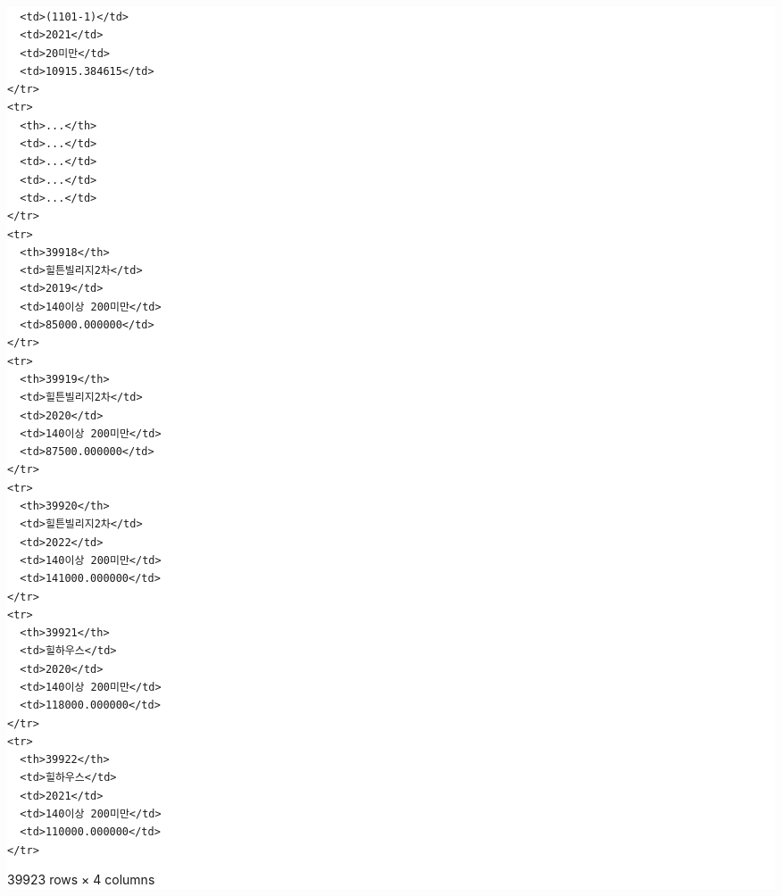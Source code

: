       <td>(1101-1)</td>
      <td>2021</td>
      <td>20미만</td>
      <td>10915.384615</td>
    </tr>
    <tr>
      <th>...</th>
      <td>...</td>
      <td>...</td>
      <td>...</td>
      <td>...</td>
    </tr>
    <tr>
      <th>39918</th>
      <td>힐튼빌리지2차</td>
      <td>2019</td>
      <td>140이상 200미만</td>
      <td>85000.000000</td>
    </tr>
    <tr>
      <th>39919</th>
      <td>힐튼빌리지2차</td>
      <td>2020</td>
      <td>140이상 200미만</td>
      <td>87500.000000</td>
    </tr>
    <tr>
      <th>39920</th>
      <td>힐튼빌리지2차</td>
      <td>2022</td>
      <td>140이상 200미만</td>
      <td>141000.000000</td>
    </tr>
    <tr>
      <th>39921</th>
      <td>힐하우스</td>
      <td>2020</td>
      <td>140이상 200미만</td>
      <td>118000.000000</td>
    </tr>
    <tr>
      <th>39922</th>
      <td>힐하우스</td>
      <td>2021</td>
      <td>140이상 200미만</td>
      <td>110000.000000</td>
    </tr>
  </tbody>
</table>
<p>39923 rows × 4 columns</p>
</div>
